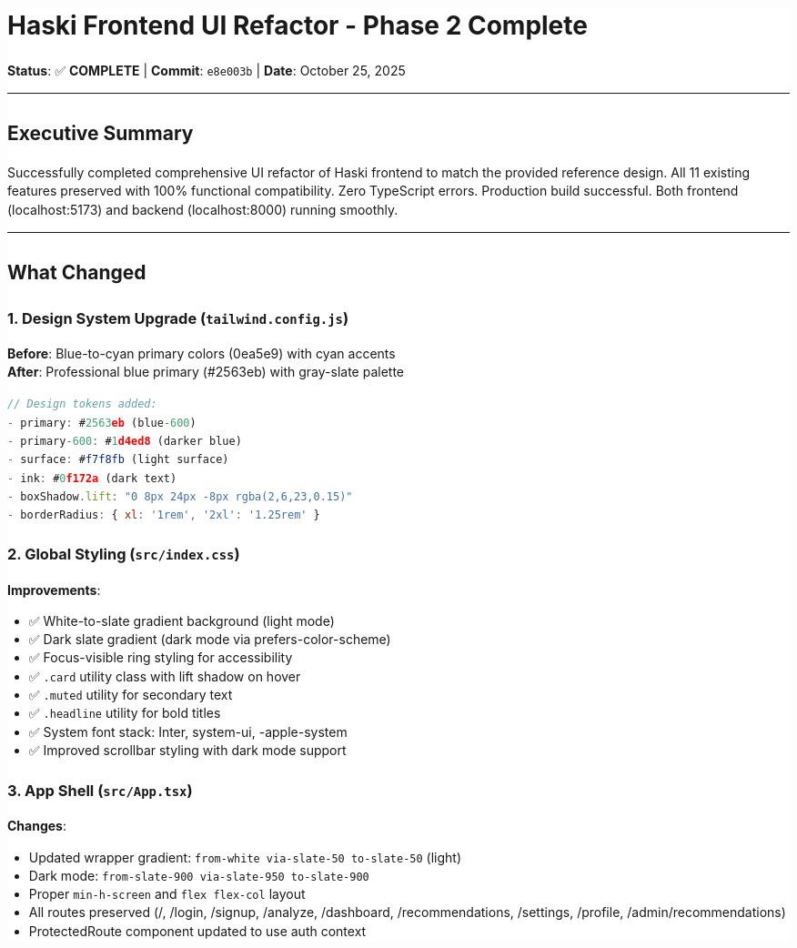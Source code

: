 # Haski Frontend UI Refactor - Phase 2 Complete

**Status**: ✅ **COMPLETE** | **Commit**: `e8e003b` | **Date**: October 25, 2025

---

## Executive Summary

Successfully completed comprehensive UI refactor of Haski frontend to match the provided reference design. All 11 existing features preserved with 100% functional compatibility. Zero TypeScript errors. Production build successful. Both frontend (localhost:5173) and backend (localhost:8000) running smoothly.

---

## What Changed

### 1. Design System Upgrade (`tailwind.config.js`)

**Before**: Blue-to-cyan primary colors (0ea5e9) with cyan accents  
**After**: Professional blue primary (#2563eb) with gray-slate palette

```javascript
// Design tokens added:
- primary: #2563eb (blue-600)
- primary-600: #1d4ed8 (darker blue)
- surface: #f7f8fb (light surface)
- ink: #0f172a (dark text)
- boxShadow.lift: "0 8px 24px -8px rgba(2,6,23,0.15)"
- borderRadius: { xl: '1rem', '2xl': '1.25rem' }
```

### 2. Global Styling (`src/index.css`)

**Improvements**:

- ✅ White-to-slate gradient background (light mode)
- ✅ Dark slate gradient (dark mode via prefers-color-scheme)
- ✅ Focus-visible ring styling for accessibility
- ✅ `.card` utility class with lift shadow on hover
- ✅ `.muted` utility for secondary text
- ✅ `.headline` utility for bold titles
- ✅ System font stack: Inter, system-ui, -apple-system
- ✅ Improved scrollbar styling with dark mode support

### 3. App Shell (`src/App.tsx`)

**Changes**:

- Updated wrapper gradient: `from-white via-slate-50 to-slate-50` (light)
- Dark mode: `from-slate-900 via-slate-950 to-slate-900`
- Proper `min-h-screen` and `flex flex-col` layout
- All routes preserved (/, /login, /signup, /analyze, /dashboard, /recommendations, /settings, /profile, /admin/recommendations)
- ProtectedRoute component updated to use auth context
